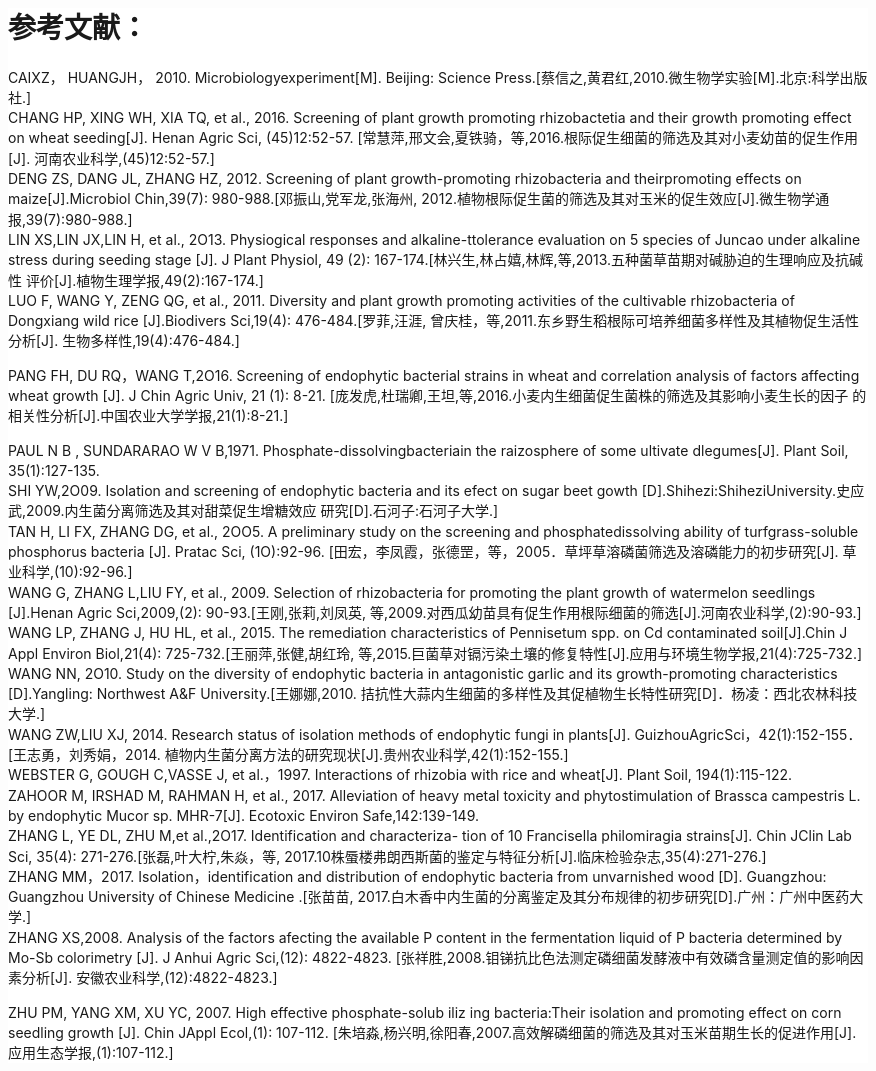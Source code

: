 # 参考文献：

CAIXZ， HUANGJH， 2010. Microbiologyexperiment[M]. Beijing: Science Press.[蔡信之,黄君红,2010.微生物学实验[M].北京:科学出版社.]   
CHANG HP, XING WH, XIA TQ, et al., 2016. Screening of plant growth promoting rhizobactetia and their growth promoting effect on wheat seeding[J]. Henan Agric Sci, (45)12:52-57. [常慧萍,邢文会,夏铁骑，等,2016.根际促生细菌的筛选及其对小麦幼苗的促生作用[J]. 河南农业科学,(45)12:52-57.]   
DENG ZS, DANG JL, ZHANG HZ, 2012. Screening of plant growth-promoting rhizobacteria and theirpromoting effects on maize[J].Microbiol Chin,39(7): 980-988.[邓振山,党军龙,张海州, 2012.植物根际促生菌的筛选及其对玉米的促生效应[J].微生物学通报,39(7):980-988.]   
LIN XS,LIN JX,LIN H, et al., 2O13. Physiogical responses and alkaline-ttolerance evaluation on 5 species of Juncao under alkaline stress during seeding stage [J]. J Plant Physiol, 49 (2): 167-174.[林兴生,林占嬉,林辉,等,2013.五种菌草苗期对碱胁迫的生理响应及抗碱性 评价[J].植物生理学报,49(2):167-174.]   
LUO F, WANG Y, ZENG QG, et al., 2011. Diversity and plant growth promoting activities of the cultivable rhizobacteria of Dongxiang wild rice [J].Biodivers Sci,19(4): 476-484.[罗菲,汪涯, 曾庆桂，等,2011.东乡野生稻根际可培养细菌多样性及其植物促生活性分析[J]. 生物多样性,19(4):476-484.]

PANG FH, DU RQ，WANG T,2O16. Screening of endophytic bacterial strains in wheat and correlation analysis of factors affecting wheat growth [J]. J Chin Agric Univ, 21 (1): 8-21. [庞发虎,杜瑞卿,王坦,等,2016.小麦内生细菌促生菌株的筛选及其影响小麦生长的因子 的相关性分析[J].中国农业大学学报,21(1):8-21.]

PAUL N B , SUNDARARAO W V B,1971. Phosphate-dissolvingbacteriain the raizosphere of some ultivate dlegumes[J]. Plant Soil, 35(1):127-135.   
SHI YW,2O09. Isolation and screening of endophytic bacteria and its efect on sugar beet gowth [D].Shihezi:ShiheziUniversity.史应武,2009.内生菌分离筛选及其对甜菜促生增糖效应 研究[D].石河子:石河子大学.]   
TAN H, LI FX, ZHANG DG, et al., 2OO5. A preliminary study on the screening and phosphatedissolving ability of turfgrass-soluble phosphorus bacteria [J]. Pratac Sci, (1O):92-96. [田宏，李凤霞，张德罡，等，2005．草坪草溶磷菌筛选及溶磷能力的初步研究[J]. 草业科学,(10):92-96.]   
WANG G, ZHANG L,LIU FY, et al., 2009. Selection of rhizobacteria for promoting the plant growth of watermelon seedlings [J].Henan Agric Sci,2009,(2): 90-93.[王刚,张莉,刘凤英, 等,2009.对西瓜幼苗具有促生作用根际细菌的筛选[J].河南农业科学,(2):90-93.]   
WANG LP, ZHANG J, HU HL, et al., 2015. The remediation characteristics of Pennisetum spp. on Cd contaminated soil[J].Chin J Appl Environ Biol,21(4): 725-732.[王丽萍,张健,胡红玲, 等,2015.巨菌草对镉污染土壤的修复特性[J].应用与环境生物学报,21(4):725-732.]   
WANG NN, 2O10. Study on the diversity of endophytic bacteria in antagonistic garlic and its growth-promoting characteristics [D].Yangling: Northwest A&F University.[王娜娜,2010. 拮抗性大蒜内生细菌的多样性及其促植物生长特性研究[D]．杨凌：西北农林科技大学.]   
WANG ZW,LIU XJ, 2014. Research status of isolation methods of endophytic fungi in plants[J]. GuizhouAgricSci，42(1):152-155．[王志勇，刘秀娟，2014. 植物内生菌分离方法的研究现状[J].贵州农业科学,42(1):152-155.]   
WEBSTER G, GOUGH C,VASSE J, et al.，1997. Interactions of rhizobia with rice and wheat[J]. Plant Soil, 194(1):115-122.   
ZAHOOR M, IRSHAD M, RAHMAN H, et al., 2017. Alleviation of heavy metal toxicity and phytostimulation of Brassca campestris L. by endophytic Mucor sp. MHR-7[J]. Ecotoxic Environ Safe,142:139-149.   
ZHANG L, YE DL, ZHU M,et al.,2O17. Identification and characteriza- tion of 10 Francisella philomiragia strains[J]. Chin JClin Lab Sci, 35(4): 271-276.[张磊,叶大柠,朱焱，等, 2017.10株蜃楼弗朗西斯菌的鉴定与特征分析[J].临床检验杂志,35(4):271-276.]   
ZHANG MM，2017. Isolation，identification and distribution of endophytic bacteria from unvarnished wood [D]. Guangzhou: Guangzhou University of Chinese Medicine .[张苗苗, 2017.白木香中内生菌的分离鉴定及其分布规律的初步研究[D].广州：广州中医药大学.]   
ZHANG XS,2008. Analysis of the factors afecting the available P content in the fermentation liquid of P bacteria determined by Mo-Sb colorimetry [J]. J Anhui Agric Sci,(12): 4822-4823. [张祥胜,2008.钼锑抗比色法测定磷细菌发酵液中有效磷含量测定值的影响因素分析[J]. 安徽农业科学,(12):4822-4823.]

ZHU PM, YANG XM, XU YC, 2007. High effective phosphate-solub iliz ing bacteria:Their isolation and promoting effect on corn seedling growth [J]. Chin JAppl Ecol,(1): 107-112. [朱培淼,杨兴明,徐阳春,2007.高效解磷细菌的筛选及其对玉米苗期生长的促进作用[J]. 应用生态学报,(1):107-112.]